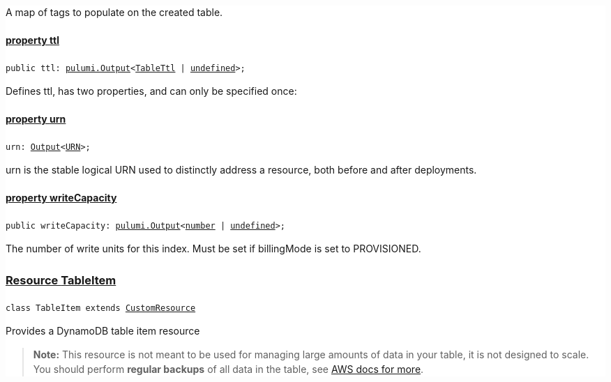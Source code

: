A map of tags to populate on the created table.

<h4 class="pdoc-member-header" id="Table-ttl">
<a class="pdoc-child-name" href="https://github.com/pulumi/pulumi-aws/blob/a9e42c93f0706bcf9d8cdca4801c68e27a01c41d/sdk/nodejs/dynamodb/table.ts#L204">property <b>ttl</b></a>
</h4>

<pre class="highlight"><code><span class='kd'>public </span>ttl: <a href='/docs/reference/pkg/nodejs/pulumi/pulumi/#Output'>pulumi.Output</a>&lt;<a href='/docs/reference/pkg/nodejs/pulumi/aws/types/output/#TableTtl'>TableTtl</a> | <span class='kd'><a href='https://developer.mozilla.org/en-US/docs/Web/JavaScript/Reference/Global_Objects/undefined'>undefined</a></span>&gt;;</code></pre>

Defines ttl, has two properties, and can only be specified once:

<h4 class="pdoc-member-header" id="Table-urn">
<a class="pdoc-child-name" href="https://github.com/pulumi/pulumi-aws/blob/a9e42c93f0706bcf9d8cdca4801c68e27a01c41d/sdk/nodejs/dynamodb/table.ts#L97">property <b>urn</b></a>
</h4>

<pre class="highlight"><code><span class='kd'></span>urn: <a href='/docs/reference/pkg/nodejs/pulumi/pulumi/#Output'>Output</a>&lt;<a href='/docs/reference/pkg/nodejs/pulumi/pulumi/#URN'>URN</a>&gt;;</code></pre>

urn is the stable logical URN used to distinctly address a resource, both before and after
deployments.

<h4 class="pdoc-member-header" id="Table-writeCapacity">
<a class="pdoc-child-name" href="https://github.com/pulumi/pulumi-aws/blob/a9e42c93f0706bcf9d8cdca4801c68e27a01c41d/sdk/nodejs/dynamodb/table.ts#L208">property <b>writeCapacity</b></a>
</h4>

<pre class="highlight"><code><span class='kd'>public </span>writeCapacity: <a href='/docs/reference/pkg/nodejs/pulumi/pulumi/#Output'>pulumi.Output</a>&lt;<span class='kd'><a href='https://developer.mozilla.org/en-US/docs/Web/JavaScript/Reference/Global_Objects/Number'>number</a></span> | <span class='kd'><a href='https://developer.mozilla.org/en-US/docs/Web/JavaScript/Reference/Global_Objects/undefined'>undefined</a></span>&gt;;</code></pre>

The number of write units for this index. Must be set if billingMode is set to PROVISIONED.

<h3 class="pdoc-module-header" id="TableItem" data-link-title="TableItem">
    <a href="https://github.com/pulumi/pulumi-aws/blob/a9e42c93f0706bcf9d8cdca4801c68e27a01c41d/sdk/nodejs/dynamodb/tableItem.ts#L46">
        Resource <strong>TableItem</strong>
    </a>
</h3>

<pre class="highlight"><code><span class='kr'>class</span> <span class='nx'>TableItem</span> <span class='kr'>extends</span> <a href='/docs/reference/pkg/nodejs/pulumi/pulumi/#CustomResource'>CustomResource</a></code></pre>

Provides a DynamoDB table item resource

> **Note:** This resource is not meant to be used for managing large amounts of data in your table, it is not designed to scale.
  You should perform **regular backups** of all data in the table, see [AWS docs for more](https://docs.aws.amazon.com/amazondynamodb/latest/developerguide/BackupRestore.html).
